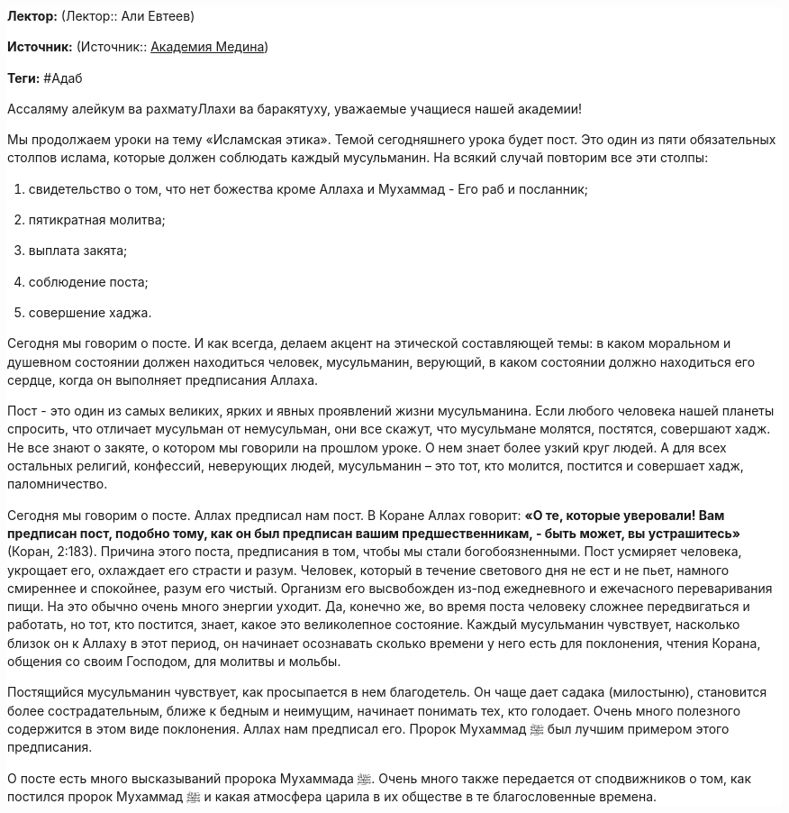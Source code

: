 **Лектор:** (Лектор:: Али Евтеев)

**Источник:** (Источник:: [Академия Медина](https://web.medinaschool.org/school/))

**Теги:** #Адаб

Ассаляму алейкум ва рахматуЛлахи ва баракятуху, уважаемые учащиеся нашей академии!


Мы продолжаем уроки на тему «Исламская этика». Темой сегодняшнего урока будет пост. Это один из пяти обязательных столпов ислама, которые должен соблюдать каждый мусульманин. На всякий случай повторим все эти столпы:


1) свидетельство о том, что нет божества кроме Аллаха и Мухаммад - Его раб и посланник;


2) пятикратная молитва;


3) выплата закята;


4) соблюдение поста;


5) совершение хаджа.


Сегодня мы говорим о посте. И как всегда, делаем акцент на этической составляющей темы: в каком моральном и душевном состоянии должен находиться человек, мусульманин, верующий, в каком состоянии должно находиться его сердце, когда он выполняет предписания Аллаха.


Пост - это один из самых великих, ярких и явных проявлений жизни мусульманина. Если любого человека нашей планеты  спросить, что отличает мусульман от немусульман, они все скажут, что мусульмане молятся, постятся, совершают хадж. Не все знают о закяте, о котором мы говорили на прошлом уроке. О нем знает более узкий круг людей. А для всех остальных религий, конфессий, неверующих людей, мусульманин – это тот, кто молится, постится и совершает хадж, паломничество.


Сегодня мы говорим о посте. Аллах предписал нам пост. В Коране Аллах говорит: **«О те, которые уверовали! Вам предписан пост, подобно тому, как он был предписан вашим предшественникам, - быть может, вы устрашитесь»** (Коран, 2:183). Причина этого поста, предписания в том, чтобы мы стали богобоязненными. Пост усмиряет человека, укрощает его, охлаждает его страсти и разум. Человек, который в течение светового дня не ест и не пьет, намного смиреннее и спокойнее, разум его чистый. Организм его высвобожден из-под ежедневного и ежечасного переваривания пищи. На это обычно очень много энергии уходит. Да, конечно же, во время поста человеку сложнее передвигаться и работать, но тот, кто постится, знает, какое это великолепное состояние. Каждый мусульманин чувствует, насколько близок он к Аллаху в этот период, он начинает осознавать сколько времени у него есть для поклонения, чтения Корана, общения со своим Господом, для молитвы и мольбы.


Постящийся мусульманин чувствует, как просыпается в нем благодетель. Он чаще дает садака (милостыню), становится более сострадательным, ближе к бедным и неимущим, начинает понимать тех, кто голодает. Очень много полезного содержится в этом виде поклонения. Аллах нам предписал его. Пророк Мухаммад ﷺ был лучшим примером этого предписания.


О посте есть много высказываний пророка Мухаммада ﷺ. Очень много также передается от сподвижников о том, как постился пророк Мухаммад ﷺ и какая атмосфера царила в их обществе в те благословенные времена.
